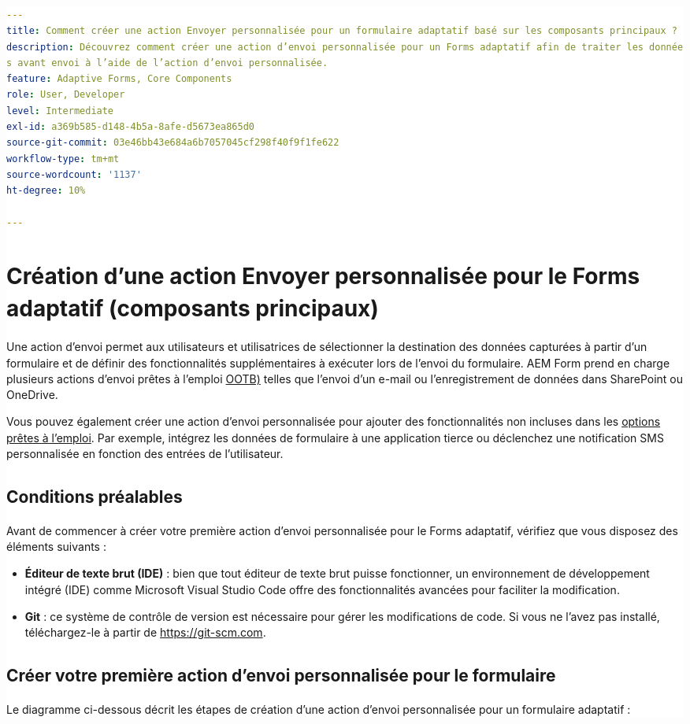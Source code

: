 ```yaml
---
title: Comment créer une action Envoyer personnalisée pour un formulaire adaptatif basé sur les composants principaux ?
description: Découvrez comment créer une action d’envoi personnalisée pour un Forms adaptatif afin de traiter les données avant envoi à l’aide de l’action d’envoi personnalisée.
feature: Adaptive Forms, Core Components
role: User, Developer
level: Intermediate
exl-id: a369b585-d148-4b5a-8afe-d5673ea865d0
source-git-commit: 03e46bb43e684a6b7057045cf298f40f9f1fe622
workflow-type: tm+mt
source-wordcount: '1137'
ht-degree: 10%

---
```


# Création d’une action Envoyer personnalisée pour le Forms adaptatif (composants principaux)

Une action d’envoi permet aux utilisateurs et utilisatrices de sélectionner la destination des données capturées à partir d’un formulaire et de définir des fonctionnalités supplémentaires à exécuter lors de l’envoi du formulaire. AEM Form prend en charge plusieurs actions d’envoi prêtes à l’emploi [OOTB)](/help/forms/configure-submit-actions-core-components.md) telles que l’envoi d’un e-mail ou l’enregistrement de données dans SharePoint ou OneDrive.

Vous pouvez également créer une action d’envoi personnalisée pour ajouter des fonctionnalités non incluses dans les [options prêtes à l’emploi](/help/forms/configure-submit-actions-core-components.md#select-and-configure-a-submit-action-for-an-adaptive-form-select-and-configure-submit-action). Par exemple, intégrez les données de formulaire à une application tierce ou déclenchez une notification SMS personnalisée en fonction des entrées de l’utilisateur.



## Conditions préalables

Avant de commencer à créer votre première action d’envoi personnalisée pour le Forms adaptatif, vérifiez que vous disposez des éléments suivants :

* **Éditeur de texte brut (IDE)** : bien que tout éditeur de texte brut puisse fonctionner, un environnement de développement intégré (IDE) comme Microsoft Visual Studio Code offre des fonctionnalités avancées pour faciliter la modification.

* **Git** : ce système de contrôle de version est nécessaire pour gérer les modifications de code. Si vous ne l’avez pas installé, téléchargez-le à partir de https://git-scm.com.

## Créer votre première action d’envoi personnalisée pour le formulaire

Le diagramme ci-dessous décrit les étapes de création d’une action d’envoi personnalisée pour un formulaire adaptatif :
